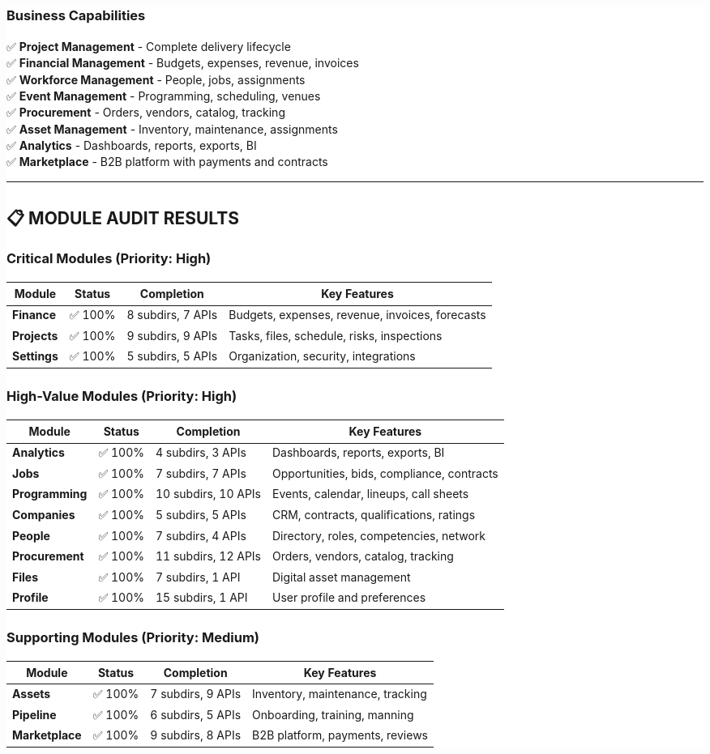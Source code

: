 ### Business Capabilities
✅ **Project Management** - Complete delivery lifecycle  
✅ **Financial Management** - Budgets, expenses, revenue, invoices  
✅ **Workforce Management** - People, jobs, assignments  
✅ **Event Management** - Programming, scheduling, venues  
✅ **Procurement** - Orders, vendors, catalog, tracking  
✅ **Asset Management** - Inventory, maintenance, assignments  
✅ **Analytics** - Dashboards, reports, exports, BI  
✅ **Marketplace** - B2B platform with payments and contracts  

---

## 📋 MODULE AUDIT RESULTS

### Critical Modules (Priority: High)

| Module | Status | Completion | Key Features |
|--------|--------|------------|--------------|
| **Finance** | ✅ 100% | 8 subdirs, 7 APIs | Budgets, expenses, revenue, invoices, forecasts |
| **Projects** | ✅ 100% | 9 subdirs, 9 APIs | Tasks, files, schedule, risks, inspections |
| **Settings** | ✅ 100% | 5 subdirs, 5 APIs | Organization, security, integrations |

### High-Value Modules (Priority: High)

| Module | Status | Completion | Key Features |
|--------|--------|------------|--------------|
| **Analytics** | ✅ 100% | 4 subdirs, 3 APIs | Dashboards, reports, exports, BI |
| **Jobs** | ✅ 100% | 7 subdirs, 7 APIs | Opportunities, bids, compliance, contracts |
| **Programming** | ✅ 100% | 10 subdirs, 10 APIs | Events, calendar, lineups, call sheets |
| **Companies** | ✅ 100% | 5 subdirs, 5 APIs | CRM, contracts, qualifications, ratings |
| **People** | ✅ 100% | 7 subdirs, 4 APIs | Directory, roles, competencies, network |
| **Procurement** | ✅ 100% | 11 subdirs, 12 APIs | Orders, vendors, catalog, tracking |
| **Files** | ✅ 100% | 7 subdirs, 1 API | Digital asset management |
| **Profile** | ✅ 100% | 15 subdirs, 1 API | User profile and preferences |

### Supporting Modules (Priority: Medium)

| Module | Status | Completion | Key Features |
|--------|--------|------------|--------------|
| **Assets** | ✅ 100% | 7 subdirs, 9 APIs | Inventory, maintenance, tracking |
| **Pipeline** | ✅ 100% | 6 subdirs, 5 APIs | Onboarding, training, manning |
| **Marketplace** | ✅ 100% | 9 subdirs, 8 APIs | B2B platform, payments, reviews |
